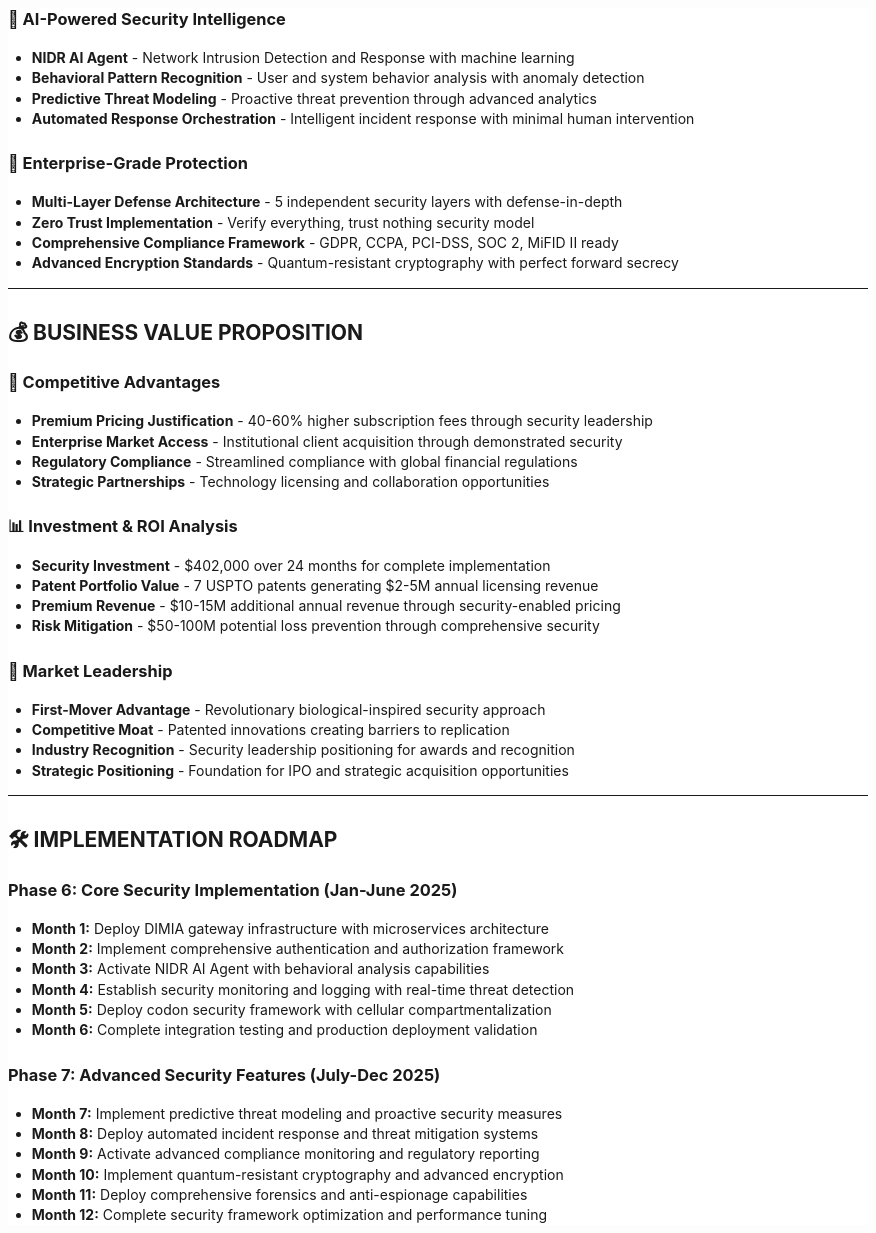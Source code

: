 ### **🤖 AI-Powered Security Intelligence**
- **NIDR AI Agent** - Network Intrusion Detection and Response with machine learning
- **Behavioral Pattern Recognition** - User and system behavior analysis with anomaly detection
- **Predictive Threat Modeling** - Proactive threat prevention through advanced analytics
- **Automated Response Orchestration** - Intelligent incident response with minimal human intervention

### **🏢 Enterprise-Grade Protection**
- **Multi-Layer Defense Architecture** - 5 independent security layers with defense-in-depth
- **Zero Trust Implementation** - Verify everything, trust nothing security model
- **Comprehensive Compliance Framework** - GDPR, CCPA, PCI-DSS, SOC 2, MiFID II ready
- **Advanced Encryption Standards** - Quantum-resistant cryptography with perfect forward secrecy

---

## 💰 **BUSINESS VALUE PROPOSITION**

### **🎯 Competitive Advantages**
- **Premium Pricing Justification** - 40-60% higher subscription fees through security leadership
- **Enterprise Market Access** - Institutional client acquisition through demonstrated security
- **Regulatory Compliance** - Streamlined compliance with global financial regulations
- **Strategic Partnerships** - Technology licensing and collaboration opportunities

### **📊 Investment & ROI Analysis**
- **Security Investment** - $402,000 over 24 months for complete implementation
- **Patent Portfolio Value** - 7 USPTO patents generating $2-5M annual licensing revenue
- **Premium Revenue** - $10-15M additional annual revenue through security-enabled pricing
- **Risk Mitigation** - $50-100M potential loss prevention through comprehensive security

### **🚀 Market Leadership**
- **First-Mover Advantage** - Revolutionary biological-inspired security approach
- **Competitive Moat** - Patented innovations creating barriers to replication
- **Industry Recognition** - Security leadership positioning for awards and recognition
- **Strategic Positioning** - Foundation for IPO and strategic acquisition opportunities

---

## 🛠️ **IMPLEMENTATION ROADMAP**

### **Phase 6: Core Security Implementation (Jan-June 2025)**
- **Month 1:** Deploy DIMIA gateway infrastructure with microservices architecture
- **Month 2:** Implement comprehensive authentication and authorization framework
- **Month 3:** Activate NIDR AI Agent with behavioral analysis capabilities
- **Month 4:** Establish security monitoring and logging with real-time threat detection
- **Month 5:** Deploy codon security framework with cellular compartmentalization
- **Month 6:** Complete integration testing and production deployment validation

### **Phase 7: Advanced Security Features (July-Dec 2025)**
- **Month 7:** Implement predictive threat modeling and proactive security measures
- **Month 8:** Deploy automated incident response and threat mitigation systems
- **Month 9:** Activate advanced compliance monitoring and regulatory reporting
- **Month 10:** Implement quantum-resistant cryptography and advanced encryption
- **Month 11:** Deploy comprehensive forensics and anti-espionage capabilities
- **Month 12:** Complete security framework optimization and performance tuning
